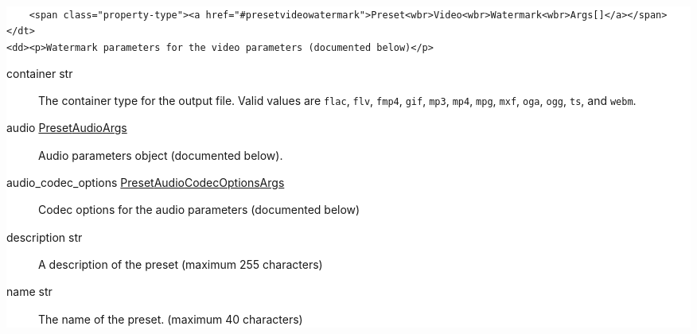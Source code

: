         <span class="property-type"><a href="#presetvideowatermark">Preset<wbr>Video<wbr>Watermark<wbr>Args[]</a></span>
    </dt>
    <dd><p>Watermark parameters for the video parameters (documented below)</p>
</dd></dl>
</pulumi-choosable>
</div>

<div>
<pulumi-choosable type="language" values="python">
<dl class="resources-properties"><dt class="property-required property-replacement"
            title="Required">
        <span id="container_python">
<a data-swiftype-name="resource-property" data-swiftype-type="text" href="#container_python" style="color: inherit; text-decoration: inherit;">container</a>
</span>
        <span class="property-indicator"></span>
        <span class="property-type">str</span>
    </dt>
    <dd><p>The container type for the output file. Valid values are <code>flac</code>, <code>flv</code>, <code>fmp4</code>, <code>gif</code>, <code>mp3</code>, <code>mp4</code>, <code>mpg</code>, <code>mxf</code>, <code>oga</code>, <code>ogg</code>, <code>ts</code>, and <code>webm</code>.</p>
</dd><dt class="property-optional property-replacement"
            title="Optional">
        <span id="audio_python">
<a data-swiftype-name="resource-property" data-swiftype-type="text" href="#audio_python" style="color: inherit; text-decoration: inherit;">audio</a>
</span>
        <span class="property-indicator"></span>
        <span class="property-type"><a href="#presetaudio">Preset<wbr>Audio<wbr>Args</a></span>
    </dt>
    <dd><p>Audio parameters object (documented below).</p>
</dd><dt class="property-optional property-replacement"
            title="Optional">
        <span id="audio_codec_options_python">
<a data-swiftype-name="resource-property" data-swiftype-type="text" href="#audio_codec_options_python" style="color: inherit; text-decoration: inherit;">audio_<wbr>codec_<wbr>options</a>
</span>
        <span class="property-indicator"></span>
        <span class="property-type"><a href="#presetaudiocodecoptions">Preset<wbr>Audio<wbr>Codec<wbr>Options<wbr>Args</a></span>
    </dt>
    <dd><p>Codec options for the audio parameters (documented below)</p>
</dd><dt class="property-optional property-replacement"
            title="Optional">
        <span id="description_python">
<a data-swiftype-name="resource-property" data-swiftype-type="text" href="#description_python" style="color: inherit; text-decoration: inherit;">description</a>
</span>
        <span class="property-indicator"></span>
        <span class="property-type">str</span>
    </dt>
    <dd><p>A description of the preset (maximum 255 characters)</p>
</dd><dt class="property-optional property-replacement"
            title="Optional">
        <span id="name_python">
<a data-swiftype-name="resource-property" data-swiftype-type="text" href="#name_python" style="color: inherit; text-decoration: inherit;">name</a>
</span>
        <span class="property-indicator"></span>
        <span class="property-type">str</span>
    </dt>
    <dd><p>The name of the preset. (maximum 40 characters)</p>
</dd><dt class="property-optional property-replacement"